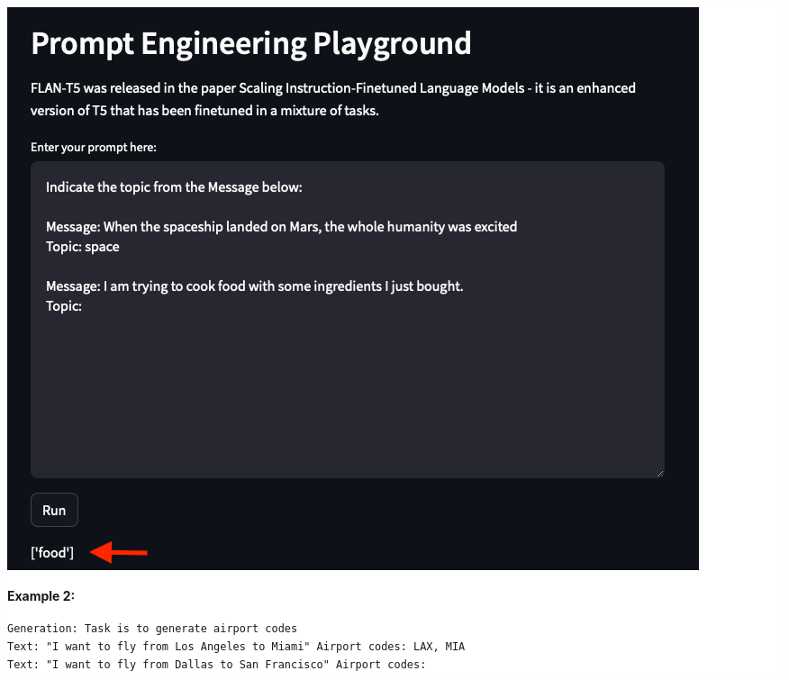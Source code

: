 ![image_39](./assets/39.png)

**Example 2:**

```text
Generation: Task is to generate airport codes
Text: "I want to fly from Los Angeles to Miami" Airport codes: LAX, MIA
Text: "I want to fly from Dallas to San Francisco" Airport codes: 
```